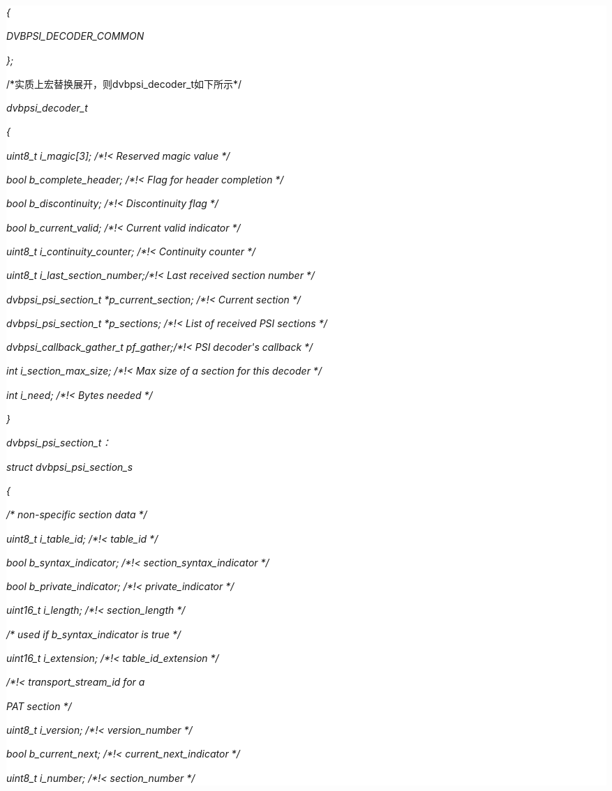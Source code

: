 *{*

*DVBPSI_DECODER_COMMON*

*};*

/\*实质上宏替换展开，则dvbpsi_decoder_t如下所示\*/

*dvbpsi_decoder_t*

*{*

*uint8_t i_magic[3]; /\*!\< Reserved magic value \*/*

*bool b_complete_header; /\*!\< Flag for header completion \*/*

*bool b_discontinuity; /\*!\< Discontinuity flag \*/*

*bool b_current_valid; /\*!\< Current valid indicator \*/*

*uint8_t i_continuity_counter; /\*!\< Continuity counter \*/*

*uint8_t i_last_section_number;/\*!\< Last received section number \*/*

*dvbpsi_psi_section_t \*p_current_section; /\*!\< Current section \*/*

*dvbpsi_psi_section_t \*p_sections; /\*!\< List of received PSI sections \*/*

*dvbpsi_callback_gather_t pf_gather;/\*!\< PSI decoder's callback \*/*

*int i_section_max_size; /\*!\< Max size of a section for this decoder \*/*

*int i_need; /\*!\< Bytes needed \*/*

*}*

*dvbpsi_psi_section_t：*

*struct dvbpsi_psi_section_s*

*{*

*/\* non-specific section data \*/*

*uint8_t i_table_id; /\*!\< table_id \*/*

*bool b_syntax_indicator; /\*!\< section_syntax_indicator \*/*

*bool b_private_indicator; /\*!\< private_indicator \*/*

*uint16_t i_length; /\*!\< section_length \*/*

*/\* used if b_syntax_indicator is true \*/*

*uint16_t i_extension; /\*!\< table_id_extension \*/*

*/\*!\< transport_stream_id for a*

*PAT section \*/*

*uint8_t i_version; /\*!\< version_number \*/*

*bool b_current_next; /\*!\< current_next_indicator \*/*

*uint8_t i_number; /\*!\< section_number \*/*
